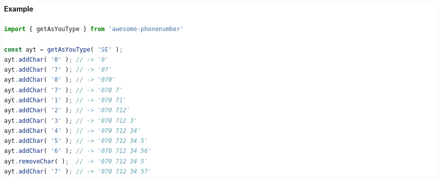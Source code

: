 #### Example

```ts
import { getAsYouType } from 'awesome-phonenumber'

const ayt = getAsYouType( 'SE' );
ayt.addChar( '0' ); // -> '0'
ayt.addChar( '7' ); // -> '07'
ayt.addChar( '0' ); // -> '070'
ayt.addChar( '7' ); // -> '070 7'
ayt.addChar( '1' ); // -> '070 71'
ayt.addChar( '2' ); // -> '070 712'
ayt.addChar( '3' ); // -> '070 712 3'
ayt.addChar( '4' ); // -> '070 712 34'
ayt.addChar( '5' ); // -> '070 712 34 5'
ayt.addChar( '6' ); // -> '070 712 34 56'
ayt.removeChar( );  // -> '070 712 34 5'
ayt.addChar( '7' ); // -> '070 712 34 57'
```

[npm-image]: https://img.shields.io/npm/v/awesome-phonenumber.svg
[npm-url]: https://npmjs.org/package/awesome-phonenumber
[downloads-image]: https://img.shields.io/npm/dm/awesome-phonenumber.svg
[build-image]: https://img.shields.io/github/actions/workflow/status/grantila/awesome-phonenumber/master.yml?branch=master
[build-url]: https://github.com/grantila/awesome-phonenumber/actions?query=workflow%3AMaster
[bundlephobia-image]: https://badgen.net/bundlephobia/minzip/awesome-phonenumber
[bundlephobia-url]: https://bundlephobia.com/package/awesome-phonenumber
[depcount-image]: https://badgen.net/bundlephobia/dependency-count/awesome-phonenumber
